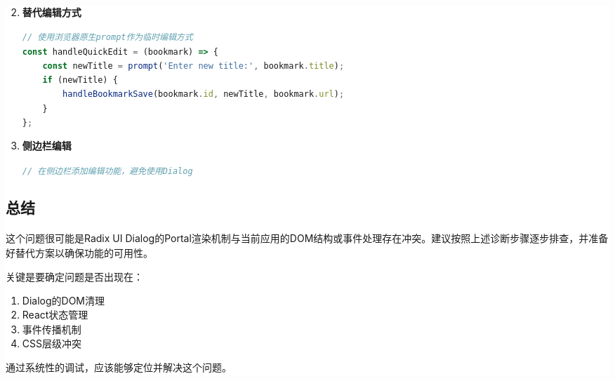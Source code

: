 2. **替代编辑方式**
   ```typescript
   // 使用浏览器原生prompt作为临时编辑方式
   const handleQuickEdit = (bookmark) => {
       const newTitle = prompt('Enter new title:', bookmark.title);
       if (newTitle) {
           handleBookmarkSave(bookmark.id, newTitle, bookmark.url);
       }
   };
   ```

3. **侧边栏编辑**
   ```typescript
   // 在侧边栏添加编辑功能，避免使用Dialog
   ```

## 总结

这个问题很可能是Radix UI Dialog的Portal渲染机制与当前应用的DOM结构或事件处理存在冲突。建议按照上述诊断步骤逐步排查，并准备好替代方案以确保功能的可用性。

关键是要确定问题是否出现在：
1. Dialog的DOM清理
2. React状态管理
3. 事件传播机制
4. CSS层级冲突

通过系统性的调试，应该能够定位并解决这个问题。
